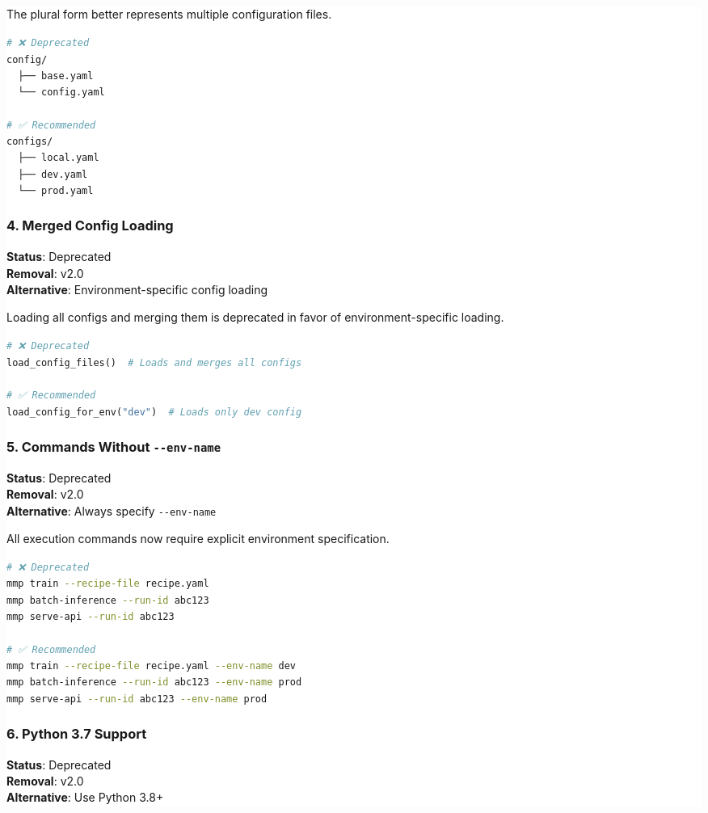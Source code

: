 The plural form better represents multiple configuration files.

```bash
# ❌ Deprecated
config/
  ├── base.yaml
  └── config.yaml

# ✅ Recommended  
configs/
  ├── local.yaml
  ├── dev.yaml
  └── prod.yaml
```

### 4. Merged Config Loading

**Status**: Deprecated  
**Removal**: v2.0  
**Alternative**: Environment-specific config loading

Loading all configs and merging them is deprecated in favor of environment-specific loading.

```python
# ❌ Deprecated
load_config_files()  # Loads and merges all configs

# ✅ Recommended
load_config_for_env("dev")  # Loads only dev config
```

### 5. Commands Without `--env-name`

**Status**: Deprecated  
**Removal**: v2.0  
**Alternative**: Always specify `--env-name`

All execution commands now require explicit environment specification.

```bash
# ❌ Deprecated
mmp train --recipe-file recipe.yaml
mmp batch-inference --run-id abc123
mmp serve-api --run-id abc123

# ✅ Recommended
mmp train --recipe-file recipe.yaml --env-name dev
mmp batch-inference --run-id abc123 --env-name prod
mmp serve-api --run-id abc123 --env-name prod
```

### 6. Python 3.7 Support

**Status**: Deprecated  
**Removal**: v2.0  
**Alternative**: Use Python 3.8+
